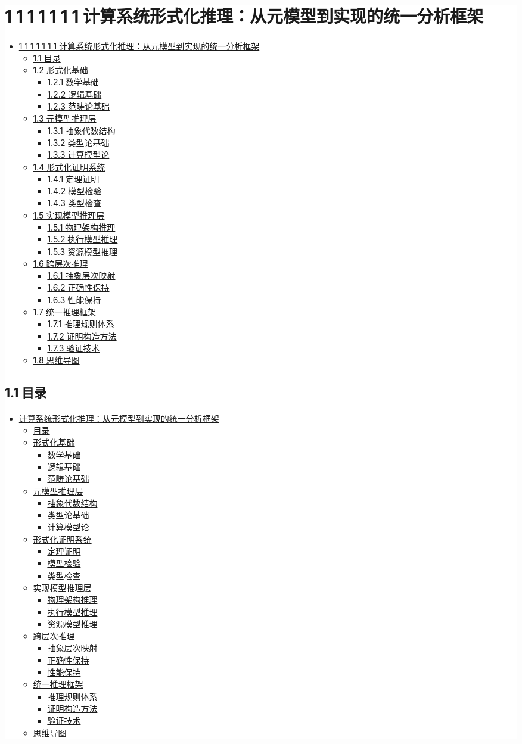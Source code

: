 # 1 1 1 1 1 1 1 计算系统形式化推理：从元模型到实现的统一分析框架


- [1 1 1 1 1 1 1 计算系统形式化推理：从元模型到实现的统一分析框架](#1-1-1-1-1-1-1-计算系统形式化推理：从元模型到实现的统一分析框架)
  - [1.1 目录](#目录)
  - [1.2 形式化基础](#形式化基础)
    - [1.2.1 数学基础](#数学基础)
    - [1.2.2 逻辑基础](#逻辑基础)
    - [1.2.3 范畴论基础](#范畴论基础)
  - [1.3 元模型推理层](#元模型推理层)
    - [1.3.1 抽象代数结构](#抽象代数结构)
    - [1.3.2 类型论基础](#类型论基础)
    - [1.3.3 计算模型论](#计算模型论)
  - [1.4 形式化证明系统](#形式化证明系统)
    - [1.4.1 定理证明](#定理证明)
    - [1.4.2 模型检验](#模型检验)
    - [1.4.3 类型检查](#类型检查)
  - [1.5 实现模型推理层](#实现模型推理层)
    - [1.5.1 物理架构推理](#物理架构推理)
    - [1.5.2 执行模型推理](#执行模型推理)
    - [1.5.3 资源模型推理](#资源模型推理)
  - [1.6 跨层次推理](#跨层次推理)
    - [1.6.1 抽象层次映射](#抽象层次映射)
    - [1.6.2 正确性保持](#正确性保持)
    - [1.6.3 性能保持](#性能保持)
  - [1.7 统一推理框架](#统一推理框架)
    - [1.7.1 推理规则体系](#推理规则体系)
    - [1.7.2 证明构造方法](#证明构造方法)
    - [1.7.3 验证技术](#验证技术)
  - [1.8 思维导图](#思维导图)


## 1.1 目录

- [计算系统形式化推理：从元模型到实现的统一分析框架](#计算系统形式化推理从元模型到实现的统一分析框架)
  - [目录](#目录)
  - [形式化基础](#形式化基础)
    - [数学基础](#数学基础)
    - [逻辑基础](#逻辑基础)
    - [范畴论基础](#范畴论基础)
  - [元模型推理层](#元模型推理层)
    - [抽象代数结构](#抽象代数结构)
    - [类型论基础](#类型论基础)
    - [计算模型论](#计算模型论)
  - [形式化证明系统](#形式化证明系统)
    - [定理证明](#定理证明)
    - [模型检验](#模型检验)
    - [类型检查](#类型检查)
  - [实现模型推理层](#实现模型推理层)
    - [物理架构推理](#物理架构推理)
    - [执行模型推理](#执行模型推理)
    - [资源模型推理](#资源模型推理)
  - [跨层次推理](#跨层次推理)
    - [抽象层次映射](#抽象层次映射)
    - [正确性保持](#正确性保持)
    - [性能保持](#性能保持)
  - [统一推理框架](#统一推理框架)
    - [推理规则体系](#推理规则体系)
    - [证明构造方法](#证明构造方法)
    - [验证技术](#验证技术)
  - [思维导图](#思维导图)
